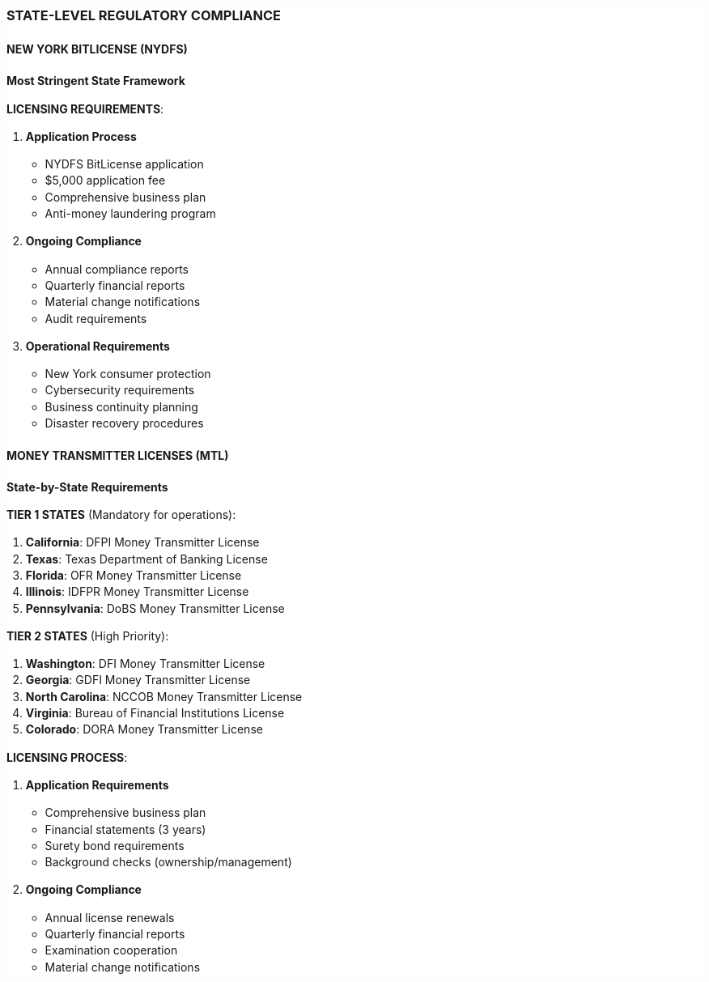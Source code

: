 ### STATE-LEVEL REGULATORY COMPLIANCE

#### NEW YORK BITLICENSE (NYDFS)
**Most Stringent State Framework**

**LICENSING REQUIREMENTS**:
1. **Application Process**
   - NYDFS BitLicense application
   - $5,000 application fee
   - Comprehensive business plan
   - Anti-money laundering program

2. **Ongoing Compliance**
   - Annual compliance reports
   - Quarterly financial reports
   - Material change notifications
   - Audit requirements

3. **Operational Requirements**
   - New York consumer protection
   - Cybersecurity requirements
   - Business continuity planning
   - Disaster recovery procedures

#### MONEY TRANSMITTER LICENSES (MTL)
**State-by-State Requirements**

**TIER 1 STATES** (Mandatory for operations):
1. **California**: DFPI Money Transmitter License
2. **Texas**: Texas Department of Banking License
3. **Florida**: OFR Money Transmitter License
4. **Illinois**: IDFPR Money Transmitter License
5. **Pennsylvania**: DoBS Money Transmitter License

**TIER 2 STATES** (High Priority):
1. **Washington**: DFI Money Transmitter License
2. **Georgia**: GDFI Money Transmitter License
3. **North Carolina**: NCCOB Money Transmitter License
4. **Virginia**: Bureau of Financial Institutions License
5. **Colorado**: DORA Money Transmitter License

**LICENSING PROCESS**:
1. **Application Requirements**
   - Comprehensive business plan
   - Financial statements (3 years)
   - Surety bond requirements
   - Background checks (ownership/management)

2. **Ongoing Compliance**
   - Annual license renewals
   - Quarterly financial reports
   - Examination cooperation
   - Material change notifications
